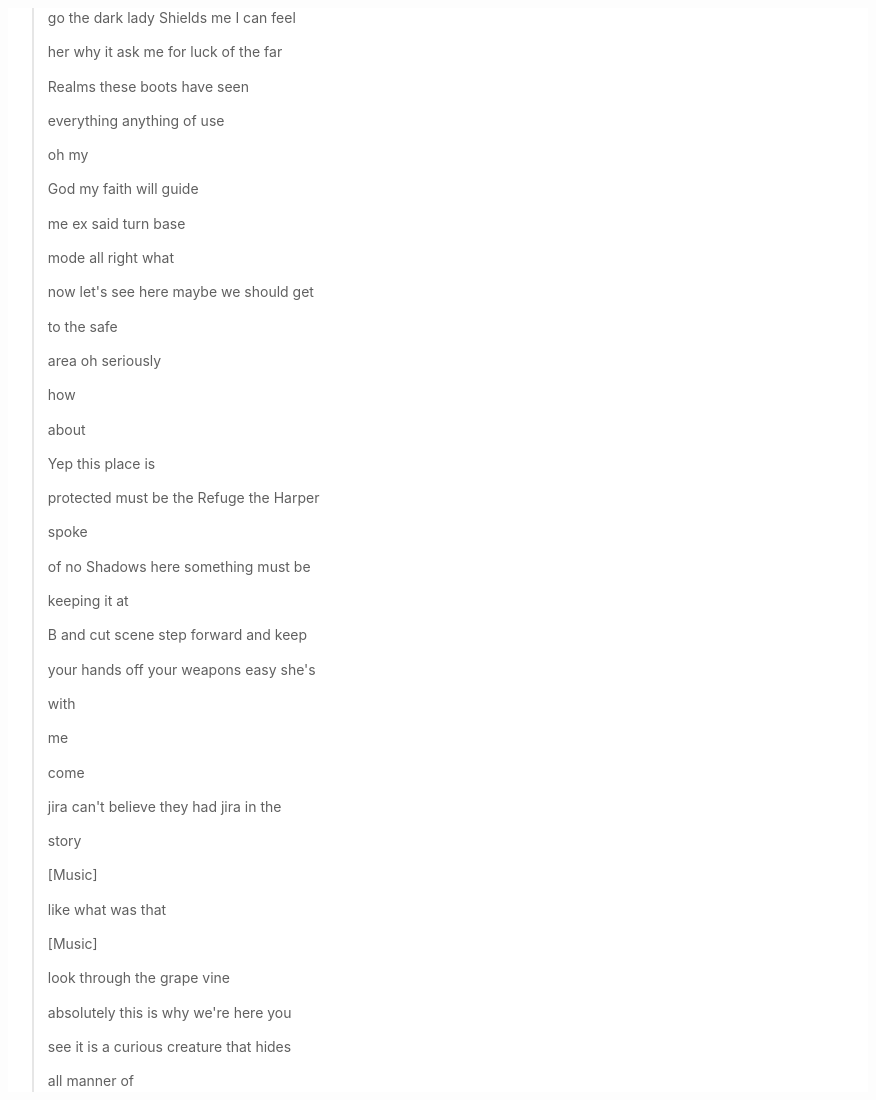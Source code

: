 > go the dark lady Shields me I can feel
>
> her why it ask me for luck of the far
>
> Realms these boots have seen
>
> everything anything of use
>
> oh my
>
> God my faith will guide
>
> me ex said turn base
>
> mode all right what
>
> now let&#39;s see here maybe we should get
>
> to the safe
>
> area oh seriously
>
> how
>
> about
>
> Yep this place is
>
> protected must be the Refuge the Harper
>
> spoke
>
> of no Shadows here something must be
>
> keeping it at
>
> B and cut scene step forward and keep
>
> your hands off your weapons easy she&#39;s
>
> with
>
> me
>
> come
>
> jira can&#39;t believe they had jira in the
>
> story
>
> [Music]
>
> like what was that
>
> [Music]
>
> look through the grape vine
>
> absolutely this is why we&#39;re here you
>
> see it is a curious creature that hides
>
> all manner of
>